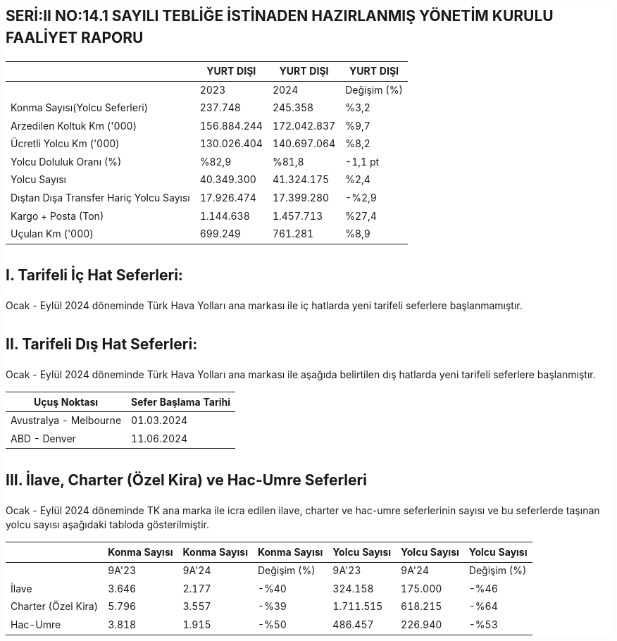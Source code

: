 ## SERİ:II NO:14.1 SAYILI TEBLİĞE İSTİNADEN HAZIRLANMIŞ YÖNETİM KURULU FAALİYET RAPORU

|                                         | YURT DIŞI   | YURT DIŞI   | YURT DIŞI   |
|-----------------------------------------|-------------|-------------|-------------|
|                                         | 2023        | 2024        | Değişim (%) |
| Konma Sayısı(Yolcu Seferleri)           | 237.748     | 245.358     | %3,2        |
| Arzedilen Koltuk Km ('000)              | 156.884.244 | 172.042.837 | %9,7        |
| Ücretli Yolcu Km ('000)                 | 130.026.404 | 140.697.064 | %8,2        |
| Yolcu Doluluk Oranı (%)                 | %82,9       | %81,8       | -1,1 pt     |
| Yolcu Sayısı                            | 40.349.300  | 41.324.175  | %2,4        |
| Dıştan Dışa Transfer Hariç Yolcu Sayısı | 17.926.474  | 17.399.280  | -%2,9       |
| Kargo + Posta (Ton)                     | 1.144.638   | 1.457.713   | %27,4       |
| Uçulan Km ('000)                        | 699.249     | 761.281     | %8,9        |

## I. Tarifeli İç Hat Seferleri:

Ocak - Eylül 2024 döneminde Türk Hava Yolları ana markası ile iç hatlarda yeni tarifeli seferlere başlanmamıştır.

## II. Tarifeli Dış Hat Seferleri:

Ocak - Eylül 2024 döneminde Türk Hava Yolları ana markası ile aşağıda belirtilen dış hatlarda yeni tarifeli seferlere başlanmıştır.

| Uçuş Noktası           | Sefer Başlama Tarihi   |
|------------------------|------------------------|
| Avustralya - Melbourne | 01.03.2024             |
| ABD - Denver           | 11.06.2024             |

## III. İlave, Charter (Özel Kira) ve Hac-Umre Seferleri

Ocak - Eylül 2024 döneminde TK ana marka ile icra edilen ilave, charter ve hac-umre seferlerinin sayısı ve bu seferlerde taşınan yolcu sayısı aşağıdaki tabloda gösterilmiştir.

|                     | Konma Sayısı   | Konma Sayısı   | Konma Sayısı   | Yolcu Sayısı   | Yolcu Sayısı   | Yolcu Sayısı   |
|---------------------|----------------|----------------|----------------|----------------|----------------|----------------|
|                     | 9A'23          | 9A'24          | Değişim (%)    | 9A'23          | 9A'24          | Değişim (%)    |
| İlave               | 3.646          | 2.177          | -%40           | 324.158        | 175.000        | -%46           |
| Charter (Özel Kira) | 5.796          | 3.557          | -%39           | 1.711.515      | 618.215        | -%64           |
| Hac-Umre            | 3.818          | 1.915          | -%50           | 486.457        | 226.940        | -%53           |
